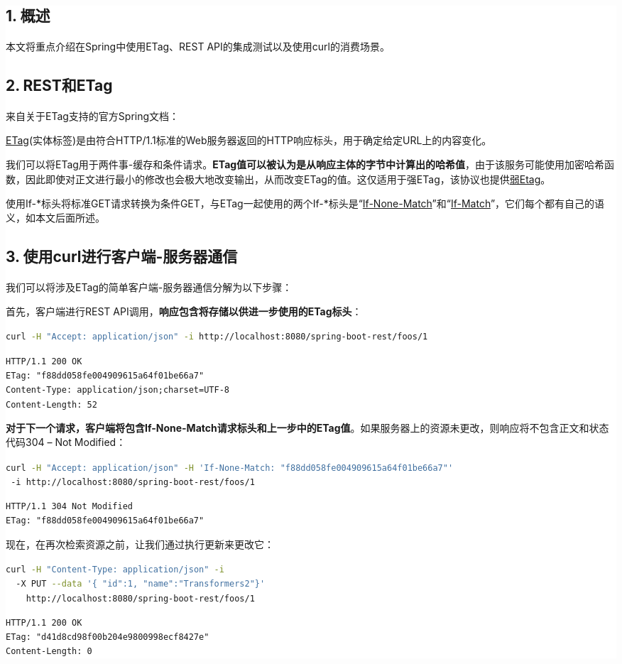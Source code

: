 ## 1. 概述

本文将重点介绍在Spring中使用ETag、REST API的集成测试以及使用curl的消费场景。

## 2. REST和ETag

来自关于ETag支持的官方Spring文档：

[ETag](https://en.wikipedia.org/wiki/HTTP_ETag)(实体标签)是由符合HTTP/1.1标准的Web服务器返回的HTTP响应标头，用于确定给定URL上的内容变化。

我们可以将ETag用于两件事-缓存和条件请求。**ETag值可以被认为是从响应主体的字节中计算出的哈希值**，由于该服务可能使用加密哈希函数，因此即使对正文进行最小的修改也会极大地改变输出，从而改变ETag的值。这仅适用于强ETag，该协议也提供[弱Etag](https://datatracker.ietf.org/doc/html/rfc2616#section-13.3.3)。

使用If-\*标头将标准GET请求转换为条件GET，与ETag一起使用的两个If-\*标头是“[If-None-Match](https://datatracker.ietf.org/doc/html/rfc2616#section-14.26)”和“[If-Match](https://datatracker.ietf.org/doc/html/rfc2616#section-14.24)”，它们每个都有自己的语义，如本文后面所述。

## 3. 使用curl进行客户端-服务器通信

我们可以将涉及ETag的简单客户端-服务器通信分解为以下步骤：

首先，客户端进行REST API调用，**响应包含将存储以供进一步使用的ETag标头**：

```bash
curl -H "Accept: application/json" -i http://localhost:8080/spring-boot-rest/foos/1
```

```http request
HTTP/1.1 200 OK
ETag: "f88dd058fe004909615a64f01be66a7"
Content-Type: application/json;charset=UTF-8
Content-Length: 52
```

**对于下一个请求，客户端将包含If-None-Match请求标头和上一步中的ETag值**。如果服务器上的资源未更改，则响应将不包含正文和状态代码304 – Not Modified：

```bash
curl -H "Accept: application/json" -H 'If-None-Match: "f88dd058fe004909615a64f01be66a7"'
 -i http://localhost:8080/spring-boot-rest/foos/1
```

```http request
HTTP/1.1 304 Not Modified
ETag: "f88dd058fe004909615a64f01be66a7"
```

现在，在再次检索资源之前，让我们通过执行更新来更改它：

```bash
curl -H "Content-Type: application/json" -i 
  -X PUT --data '{ "id":1, "name":"Transformers2"}' 
    http://localhost:8080/spring-boot-rest/foos/1
```

```http request
HTTP/1.1 200 OK
ETag: "d41d8cd98f00b204e9800998ecf8427e" 
Content-Length: 0
```
